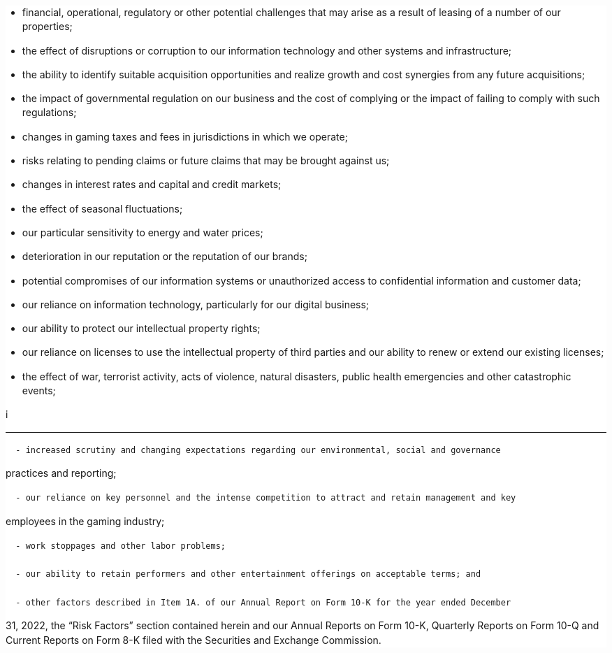 - financial, operational, regulatory or other potential challenges that may arise as a result of leasing
of a number of our properties;

- the effect of disruptions or corruption to our information technology and other systems and
infrastructure;

- the ability to identify suitable acquisition opportunities and realize growth and cost synergies from
any future acquisitions;

- the impact of governmental regulation on our business and the cost of complying or the impact of
failing to comply with such regulations;

- changes in gaming taxes and fees in jurisdictions in which we operate;

- risks relating to pending claims or future claims that may be brought against us;

- changes in interest rates and capital and credit markets;

- the effect of seasonal fluctuations;

- our particular sensitivity to energy and water prices;

- deterioration in our reputation or the reputation of our brands;

- potential compromises of our information systems or unauthorized access to confidential
information and customer data;

- our reliance on information technology, particularly for our digital business;

- our ability to protect our intellectual property rights;

- our reliance on licenses to use the intellectual property of third parties and our ability to renew or
extend our existing licenses;

- the effect of war, terrorist activity, acts of violence, natural disasters, public health emergencies and
other catastrophic events;

i


-----

      - increased scrutiny and changing expectations regarding our environmental, social and governance
practices and reporting;

      - our reliance on key personnel and the intense competition to attract and retain management and key
employees in the gaming industry;

      - work stoppages and other labor problems;

      - our ability to retain performers and other entertainment offerings on acceptable terms; and

      - other factors described in Item 1A. of our Annual Report on Form 10-K for the year ended December
31, 2022, the “Risk Factors” section contained herein and our Annual Reports on Form 10-K,
Quarterly Reports on Form 10-Q and Current Reports on Form 8-K filed with the Securities and
Exchange Commission.

